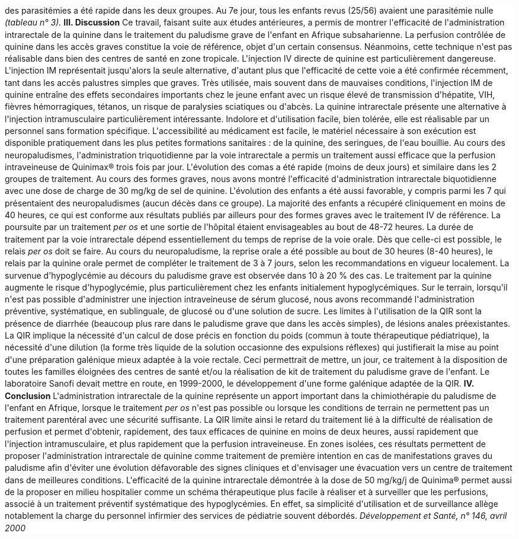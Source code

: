 des parasitémies a été rapide dans les deux groupes. Au 7e jour, tous les enfants revus (25/56) avaient une parasitémie nulle *(tableau n° 3).* **III. Discussion** Ce travail, faisant suite aux études antérieures, a permis de montrer l'efficacité de l'administration intrarectale de la quinine dans le traitement du paludisme grave de l'enfant en Afrique subsaharienne. La perfusion contrôlée de quinine dans les accès graves constitue la voie de référence, objet d'un certain consensus. Néanmoins, cette technique n'est pas réalisable dans bien des centres de santé en zone tropicale. L'injection IV directe de quinine est particulièrement dangereuse. L'injection IM représentait jusqu'alors la seule alternative, d'autant plus que l'efficacité de cette voie a été confirmée récemment, tant dans les accès palustres simples que graves. Très utilisée, mais souvent dans de mauvaises conditions, l'injection IM de quinine entraîne des effets secondaires importants chez le jeune enfant avec un risque élevé de transmission d'hépatite, VIH, fièvres hémorragiques, tétanos, un risque de paralysies sciatiques ou d'abcès. La quinine intrarectale présente une alternative à l'injection intramusculaire particulièrement intéressante. Indolore et d'utilisation facile, bien tolérée, elle est réalisable par un personnel sans formation spécifique. L'accessibilité au médicament est facile, le matériel nécessaire à son exécution est disponible pratiquement dans les plus petites formations sanitaires : de la quinine, des seringues, de l'eau bouillie. Au cours des neuropaludismes, l'administration triquotidienne par la voie intrarectale a permis un traitement aussi efficace que la perfusion intraveineuse de Quinimax® trois fois par jour. L'évolution des comas a été rapide (moins de deux jours) et similaire dans les 2 groupes de traitement. Au cours des formes graves, nous avons montré l'efficacité d'administration intrarectale biquotidienne avec une dose de charge de 30 mg/kg de sel de quinine. L'évolution des enfants a été aussi favorable, y compris parmi les 7 qui présentaient des neuropaludismes (aucun décès dans ce groupe). La majorité des enfants a récupéré cliniquement en moins de 40 heures, ce qui est conforme aux résultats publiés par ailleurs pour des formes graves avec le traitement IV de référence. La poursuite par un traitement *per os* et une sortie de l'hôpital étaient envisageables au bout de 48-72 heures. La durée de traitement par la voie intrarectale dépend essentiellement du temps de reprise de la voie orale. Dès que celle-ci est possible, le relais *per os* doit se faire. Au cours du neuropaludisme, la reprise orale a été possible au bout de 30 heures (8-40 heures), le relais par la quinine orale permet de compléter le traitement de 3 à 7 jours, selon les recommandations en vigueur localement. La survenue d'hypoglycémie au décours du paludisme grave est observée dans 10 à 20 % des cas. Le traitement par la quinine augmente le risque d'hypoglycémie, plus particulièrement chez les enfants initialement hypoglycémiques. Sur le terrain, lorsqu'il n'est pas possible d'administrer une injection intraveineuse de sérum glucosé, nous avons recommandé l'administration préventive, systématique, en sublinguale, de glucosé ou d'une solution de sucre. Les limites à l'utilisation de la QIR sont la présence de diarrhée (beaucoup plus rare dans le paludisme grave que dans les accès simples), de lésions anales préexistantes. La QIR implique la nécessité d'un calcul de dose précis en fonction du poids (commun à toute thérapeutique pédiatrique), la nécessité d'une dilution (la forme très liquide de la solution occasionne des expulsions réflexes) qui justifierait la mise au point d'une préparation galénique mieux adaptée à la voie rectale. Ceci permettrait de mettre, un jour, ce traitement à la disposition de toutes les familles éloignées des centres de santé et/ou la réalisation de kit de traitement du paludisme grave de l'enfant. Le laboratoire Sanofi devait mettre en route, en 1999-2000, le développement d'une forme galénique adaptée de la QIR. **IV. Conclusion** L'administration intrarectale de la quinine représente un apport important dans la chimiothérapie du paludisme de l'enfant en Afrique, lorsque le traitement *per os* n'est pas possible ou lorsque les conditions de terrain ne permettent pas un traitement parentéral avec une sécurité suffisante. La QIR limite ainsi le retard du traitement lié à la difficulté de réalisation de perfusion et permet d'obtenir, rapidement, des taux efficaces de quinine en moins de deux heures, aussi rapidement que l'injection intramusculaire, et plus rapidement que la perfusion intraveineuse. En zones isolées, ces résultats permettent de proposer l'administration intrarectale de quinine comme traitement de première intention en cas de manifestations graves du paludisme afin d'éviter une évolution défavorable des signes cliniques et d'envisager une évacuation vers un centre de traitement dans de meilleures conditions. L'efficacité de la quinine intrarectale démontrée à la dose de 50 mg/kg/j de Quinima® permet aussi de la proposer en milieu hospitalier comme un schéma thérapeutique plus facile à réaliser et à surveiller que les perfusions, associé à un traitement préventif systématique des hypoglycémies. En effet, sa simplicité d'utilisation et de surveillance allège notablement la charge du personnel infirmier des services de pédiatrie souvent débordés. *Développement et Santé, n° 146, avril 2000*
